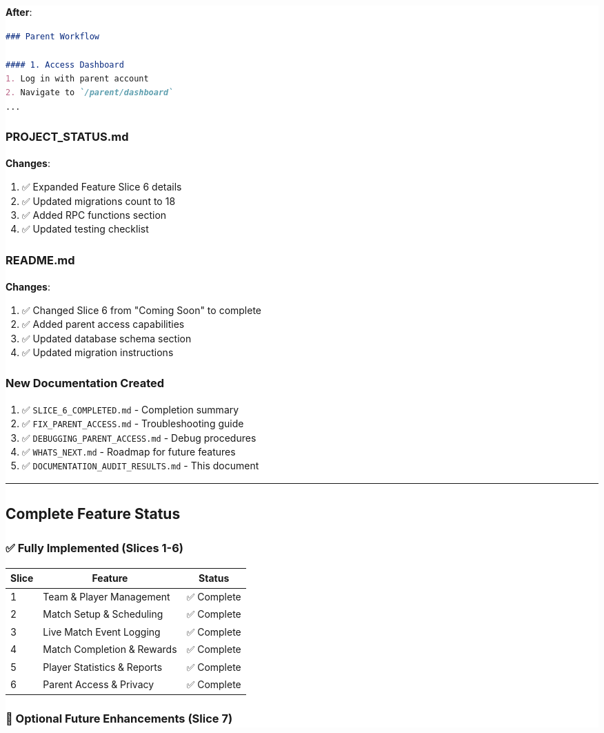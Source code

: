 **After**:
```markdown
### Parent Workflow

#### 1. Access Dashboard
1. Log in with parent account
2. Navigate to `/parent/dashboard`
...
```

### PROJECT_STATUS.md
**Changes**:
1. ✅ Expanded Feature Slice 6 details
2. ✅ Updated migrations count to 18
3. ✅ Added RPC functions section
4. ✅ Updated testing checklist

### README.md
**Changes**:
1. ✅ Changed Slice 6 from "Coming Soon" to complete
2. ✅ Added parent access capabilities
3. ✅ Updated database schema section
4. ✅ Updated migration instructions

### New Documentation Created
1. ✅ `SLICE_6_COMPLETED.md` - Completion summary
2. ✅ `FIX_PARENT_ACCESS.md` - Troubleshooting guide
3. ✅ `DEBUGGING_PARENT_ACCESS.md` - Debug procedures
4. ✅ `WHATS_NEXT.md` - Roadmap for future features
5. ✅ `DOCUMENTATION_AUDIT_RESULTS.md` - This document

---

## Complete Feature Status

### ✅ Fully Implemented (Slices 1-6)

| Slice | Feature | Status |
|-------|---------|--------|
| 1 | Team & Player Management | ✅ Complete |
| 2 | Match Setup & Scheduling | ✅ Complete |
| 3 | Live Match Event Logging | ✅ Complete |
| 4 | Match Completion & Rewards | ✅ Complete |
| 5 | Player Statistics & Reports | ✅ Complete |
| 6 | Parent Access & Privacy | ✅ Complete |

### 🔮 Optional Future Enhancements (Slice 7)
